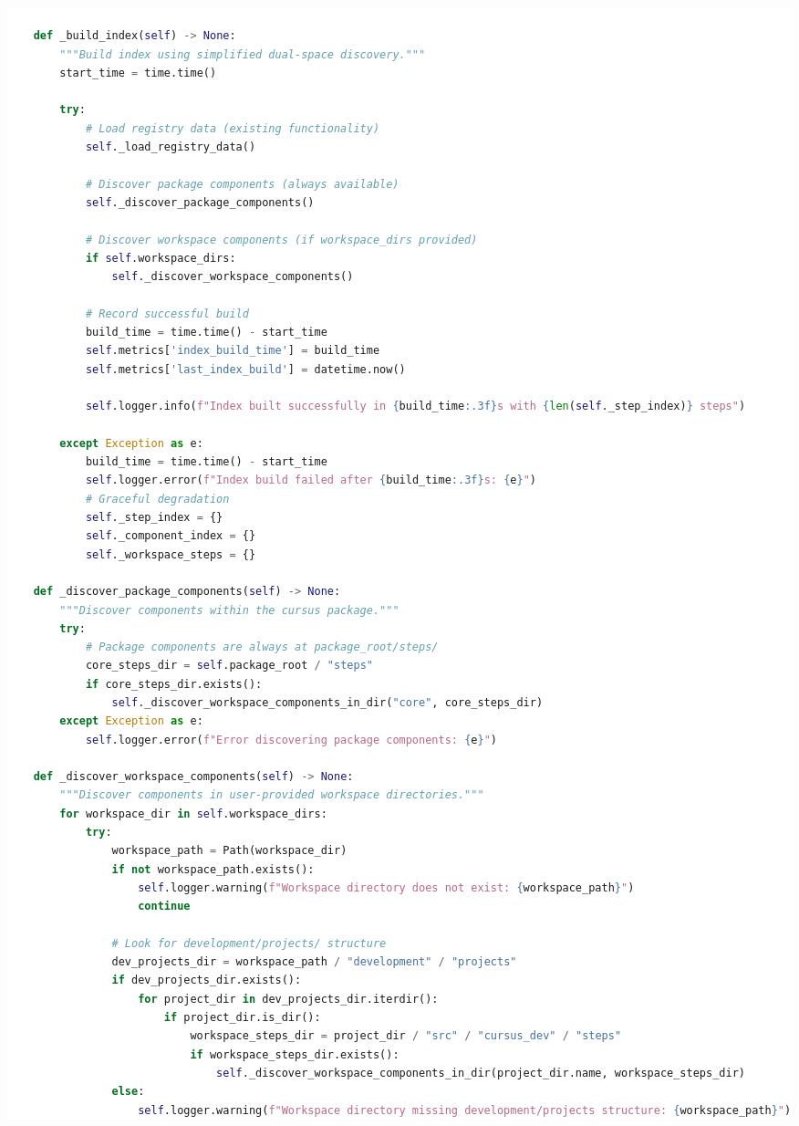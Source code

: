```python
    
    def _build_index(self) -> None:
        """Build index using simplified dual-space discovery."""
        start_time = time.time()
        
        try:
            # Load registry data (existing functionality)
            self._load_registry_data()
            
            # Discover package components (always available)
            self._discover_package_components()
            
            # Discover workspace components (if workspace_dirs provided)
            if self.workspace_dirs:
                self._discover_workspace_components()
            
            # Record successful build
            build_time = time.time() - start_time
            self.metrics['index_build_time'] = build_time
            self.metrics['last_index_build'] = datetime.now()
            
            self.logger.info(f"Index built successfully in {build_time:.3f}s with {len(self._step_index)} steps")
            
        except Exception as e:
            build_time = time.time() - start_time
            self.logger.error(f"Index build failed after {build_time:.3f}s: {e}")
            # Graceful degradation
            self._step_index = {}
            self._component_index = {}
            self._workspace_steps = {}
    
    def _discover_package_components(self) -> None:
        """Discover components within the cursus package."""
        try:
            # Package components are always at package_root/steps/
            core_steps_dir = self.package_root / "steps"
            if core_steps_dir.exists():
                self._discover_workspace_components_in_dir("core", core_steps_dir)
        except Exception as e:
            self.logger.error(f"Error discovering package components: {e}")
    
    def _discover_workspace_components(self) -> None:
        """Discover components in user-provided workspace directories."""
        for workspace_dir in self.workspace_dirs:
            try:
                workspace_path = Path(workspace_dir)
                if not workspace_path.exists():
                    self.logger.warning(f"Workspace directory does not exist: {workspace_path}")
                    continue
                
                # Look for development/projects/ structure
                dev_projects_dir = workspace_path / "development" / "projects"
                if dev_projects_dir.exists():
                    for project_dir in dev_projects_dir.iterdir():
                        if project_dir.is_dir():
                            workspace_steps_dir = project_dir / "src" / "cursus_dev" / "steps"
                            if workspace_steps_dir.exists():
                                self._discover_workspace_components_in_dir(project_dir.name, workspace_steps_dir)
                else:
                    self.logger.warning(f"Workspace directory missing development/projects structure: {workspace_path}")
```